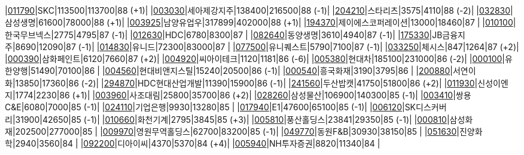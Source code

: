 |[011790](https://finance.daum.net/quotes/A011790)|SKC|113500|113700|88 (+1)|
|[003030](https://finance.daum.net/quotes/A003030)|세아제강지주|138400|216500|88 (-1)|
|[204210](https://finance.daum.net/quotes/A204210)|스타리츠|3575|4110|88 (-2)|
|[032830](https://finance.daum.net/quotes/A032830)|삼성생명|61600|78000|88 (+1)|
|[003925](https://finance.daum.net/quotes/A003925)|남양유업우|317899|402000|88 (+1)|
|[194370](https://finance.daum.net/quotes/A194370)|제이에스코퍼레이션|13000|18460|87 |
|[010100](https://finance.daum.net/quotes/A010100)|한국무브넥스|2775|4795|87 (-1)|
|[012630](https://finance.daum.net/quotes/A012630)|HDC|6780|8300|87 |
|[082640](https://finance.daum.net/quotes/A082640)|동양생명|3610|4940|87 (-1)|
|[175330](https://finance.daum.net/quotes/A175330)|JB금융지주|8690|12090|87 (-1)|
|[014830](https://finance.daum.net/quotes/A014830)|유니드|72300|83000|87 |
|[077500](https://finance.daum.net/quotes/A077500)|유니퀘스트|5790|7100|87 (-1)|
|[033250](https://finance.daum.net/quotes/A033250)|체시스|847|1264|87 (+2)|
|[000390](https://finance.daum.net/quotes/A000390)|삼화페인트|6120|7660|87 (+2)|
|[004920](https://finance.daum.net/quotes/A004920)|씨아이테크|1120|1181|86 (-6)|
|[005380](https://finance.daum.net/quotes/A005380)|현대차|185100|231000|86 (-2)|
|[000100](https://finance.daum.net/quotes/A000100)|유한양행|51490|70100|86 |
|[004560](https://finance.daum.net/quotes/A004560)|현대비앤지스틸|15240|20500|86 (-1)|
|[000540](https://finance.daum.net/quotes/A000540)|흥국화재|3190|3795|86 |
|[200880](https://finance.daum.net/quotes/A200880)|서연이화|13850|17360|86 (-2)|
|[294870](https://finance.daum.net/quotes/A294870)|HDC현대산업개발|11390|15900|86 (-1)|
|[241560](https://finance.daum.net/quotes/A241560)|두산밥캣|41750|51800|86 (+2)|
|[011930](https://finance.daum.net/quotes/A011930)|신성이엔지|1774|2230|86 (+1)|
|[003960](https://finance.daum.net/quotes/A003960)|사조대림|25800|35700|86 (+2)|
|[028260](https://finance.daum.net/quotes/A028260)|삼성물산|106900|140300|85 (-1)|
|[003410](https://finance.daum.net/quotes/A003410)|쌍용C&E|6080|7000|85 (-1)|
|[024110](https://finance.daum.net/quotes/A024110)|기업은행|9930|13280|85 |
|[017940](https://finance.daum.net/quotes/A017940)|E1|47600|65100|85 (-1)|
|[006120](https://finance.daum.net/quotes/A006120)|SK디스커버리|31900|42650|85 (-1)|
|[010660](https://finance.daum.net/quotes/A010660)|화천기계|2795|3845|85 (+3)|
|[005810](https://finance.daum.net/quotes/A005810)|풍산홀딩스|23841|29350|85 (-1)|
|[000810](https://finance.daum.net/quotes/A000810)|삼성화재|202500|277000|85 |
|[009970](https://finance.daum.net/quotes/A009970)|영원무역홀딩스|62700|83200|85 (-1)|
|[049770](https://finance.daum.net/quotes/A049770)|동원F&B|30930|38150|85 |
|[051630](https://finance.daum.net/quotes/A051630)|진양화학|2940|3560|84 |
|[092200](https://finance.daum.net/quotes/A092200)|디아이씨|4370|5370|84 (+4)|
|[005940](https://finance.daum.net/quotes/A005940)|NH투자증권|8820|11340|84 |